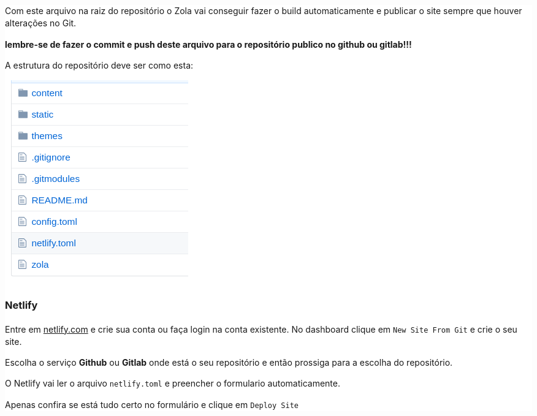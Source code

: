```toml
```

Com este arquivo na raiz do repositório o Zola vai conseguir fazer o build automaticamente e publicar o site sempre que houver alterações no Git.

**lembre-se de fazer o commit e push deste arquivo para o repositório publico no github ou gitlab!!!**

A estrutura do repositório deve ser como esta:

![git root](github_root.png)

### Netlify

Entre em [netlify.com](http://netlify.com) e crie sua conta ou faça login na conta existente. No dashboard clique em `New Site From Git` e crie o seu site.

Escolha o serviço **Github** ou **Gitlab** onde está o seu repositório e então prossiga para a escolha do repositório.

O Netlify vai ler o arquivo `netlify.toml` e preencher o formulario automaticamente.

Apenas confira se está tudo certo no formulário e clique em `Deploy Site`
